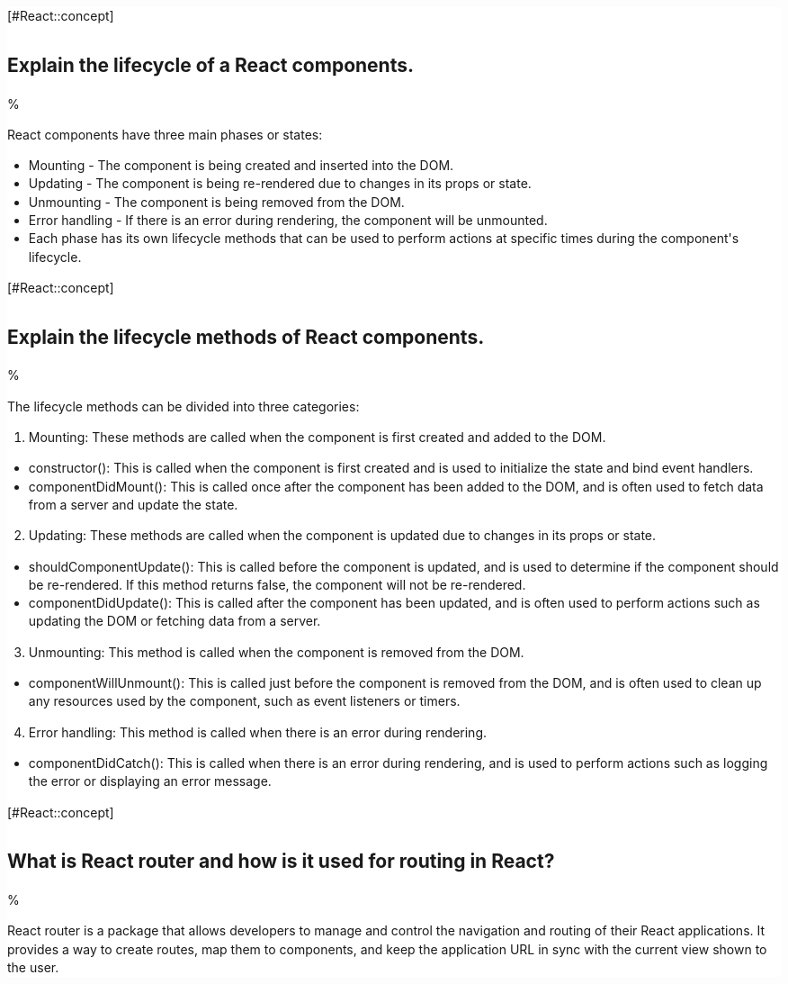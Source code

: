 [#React::concept]

## Explain the lifecycle of a React components.

%

React components have three main phases or states:

- Mounting - The component is being created and inserted into the DOM.
- Updating - The component is being re-rendered due to changes in its props or state.
- Unmounting - The component is being removed from the DOM.
- Error handling - If there is an error during rendering, the component will be unmounted.
- Each phase has its own lifecycle methods that can be used to perform actions at specific times during the component's lifecycle.

[#React::concept]

## Explain the lifecycle methods of React components.

%

The lifecycle methods can be divided into three categories:

1. Mounting: These methods are called when the component is first created and added to the DOM.

- constructor(): This is called when the component is first created and is used to initialize the state and bind event handlers.
- componentDidMount(): This is called once after the component has been added to the DOM, and is often used to fetch data from a server and update the state.

2. Updating: These methods are called when the component is updated due to changes in its props or state.

- shouldComponentUpdate(): This is called before the component is updated, and is used to determine if the component should be re-rendered. If this method returns false, the component will not be re-rendered.
- componentDidUpdate(): This is called after the component has been updated, and is often used to perform actions such as updating the DOM or fetching data from a server.

3. Unmounting: This method is called when the component is removed from the DOM.

- componentWillUnmount(): This is called just before the component is removed from the DOM, and is often used to clean up any resources used by the component, such as event listeners or timers.

4. Error handling: This method is called when there is an error during rendering.

- componentDidCatch(): This is called when there is an error during rendering, and is used to perform actions such as logging the error or displaying an error message.

[#React::concept]

## What is React router and how is it used for routing in React?

%

React router is a package that allows developers to manage and control the navigation and routing of their React applications. It provides a way to create routes, map them to components, and keep the application URL in sync with the current view shown to the user.
